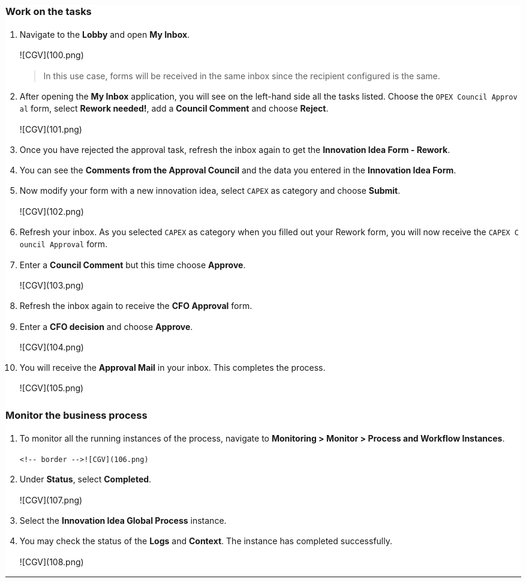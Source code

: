 ### Work on the tasks

1. Navigate to the **Lobby** and open **My Inbox**.

    <!-- border -->![CGV](100.png)   

    > In this use case, forms will be received in the same inbox since the recipient configured is the same.

2. After opening the **My Inbox** application, you will see on the left-hand side all the tasks listed. Choose the `OPEX Council Approval` form, select **Rework needed!**, add a **Council Comment** and choose **Reject**.

    <!-- border -->![CGV](101.png) 

3. Once you have rejected the approval task, refresh the inbox again to get the **Innovation Idea Form - Rework**.
   
4. You can see the **Comments from the Approval Council** and the data you entered in the **Innovation Idea Form**.
   
5. Now modify your form with a new innovation idea, select `CAPEX` as category and choose **Submit**.
   
    <!-- border -->![CGV](102.png) 

6. Refresh your inbox. As you selected `CAPEX` as category when you filled out your Rework form, you will now receive the `CAPEX Council Approval` form.
   
7. Enter a **Council Comment** but this time choose **Approve**.

    <!-- border -->![CGV](103.png) 

8. Refresh the inbox again to receive the **CFO Approval** form.
   
9. Enter a **CFO decision** and choose **Approve**.
    
    <!-- border -->![CGV](104.png) 

10. You will receive the **Approval Mail** in your inbox. This completes the process.
 
    <!-- border -->![CGV](105.png) 


### Monitor the business process

1. To monitor all the running instances of the process, navigate to **Monitoring > Monitor > Process and Workflow Instances**.

       <!-- border -->![CGV](106.png) 
   
2. Under **Status**, select **Completed**.

    <!-- border -->![CGV](107.png) 

3. Select the **Innovation Idea Global Process** instance.

4. You may check the status of the **Logs** and **Context**. The instance has completed successfully.

    <!-- border -->![CGV](108.png) 
    
---
